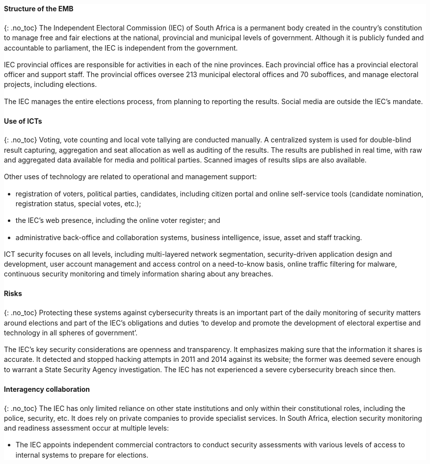 #### Structure of the EMB
{: .no_toc}
The Independent Electoral Commission (IEC) of South Africa is a permanent body created in the country’s constitution to manage free and fair elections at the national, provincial and municipal levels of government. Although it is publicly funded and accountable to parliament, the IEC is independent from the government.

IEC provincial offices are responsible for activities in each of the nine provinces. Each provincial office has a provincial electoral officer and support staff. The provincial offices oversee 213 municipal electoral offices and 70 suboffices, and manage electoral projects, including elections.

The IEC manages the entire elections process, from planning to reporting the results. Social media are outside the IEC’s mandate.

#### Use of ICTs
{: .no_toc}
Voting, vote counting and local vote tallying are conducted manually. A centralized system is used for double-blind result capturing, aggregation and seat allocation as well as auditing of the results. The results are published in real time, with raw and aggregated data available for media and political parties. Scanned images of results slips are also available.

Other uses of technology are related to operational and management support:

- registration of voters, political parties, candidates, including citizen portal and online self-service tools (candidate nomination, registration status, special votes, etc.);

- the IEC’s web presence, including the online voter register; and

- administrative back-office and collaboration systems, business intelligence, issue, asset and staff tracking.

ICT security focuses on all levels, including multi-layered network segmentation, security-driven application design and development, user account management and access control on a need-to-know basis, online traffic filtering for malware, continuous security monitoring and timely information sharing about any breaches.

#### Risks
{: .no_toc}
Protecting these systems against cybersecurity threats is an important part of the daily monitoring of security matters around elections and part of the IEC’s obligations and duties ‘to  develop and promote the development of electoral expertise and technology in all spheres of government’.

The IEC’s  key security considerations are openness and transparency. It emphasizes making sure that the information it shares is accurate. It detected and stopped hacking attempts in 2011 and 2014 against its website; the former was deemed severe enough to warrant a State Security Agency investigation. The IEC has not experienced a severe cybersecurity breach since then.

#### Interagency collaboration
{: .no_toc}
The IEC has only limited reliance on other state institutions and only within their constitutional roles, including the police, security, etc. It does rely on private companies to provide specialist services. In South Africa, election security monitoring and readiness assessment occur at multiple levels:

- The IEC appoints independent commercial contractors to conduct security assessments with various levels of access to internal systems to prepare for elections.
